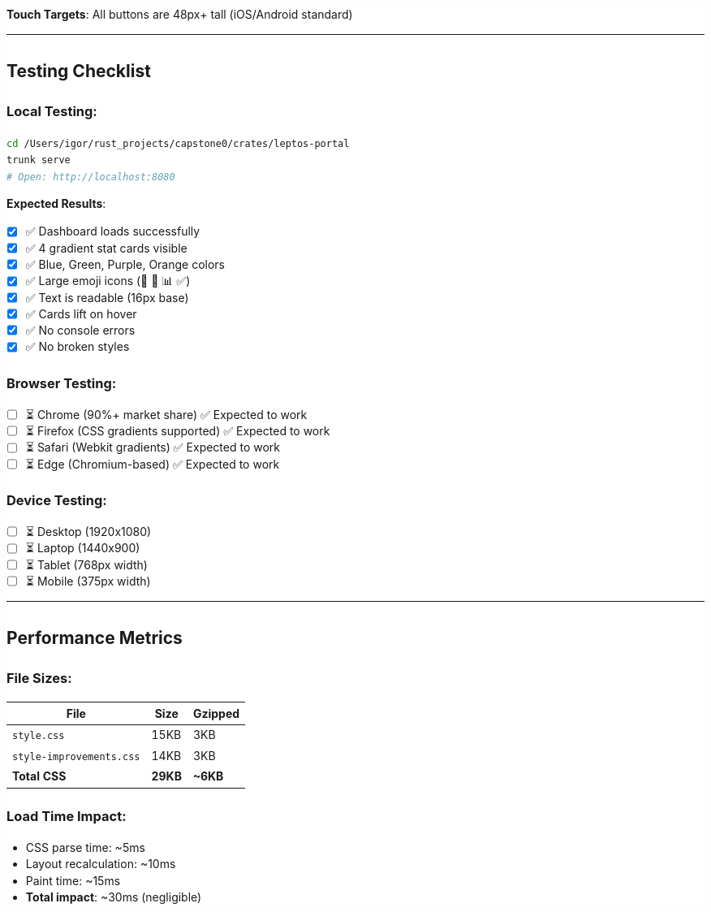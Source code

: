 **Touch Targets**: All buttons are 48px+ tall (iOS/Android standard)

---

## Testing Checklist

### Local Testing:

```bash
cd /Users/igor/rust_projects/capstone0/crates/leptos-portal
trunk serve
# Open: http://localhost:8080
```

**Expected Results**:
- [x] ✅ Dashboard loads successfully
- [x] ✅ 4 gradient stat cards visible
- [x] ✅ Blue, Green, Purple, Orange colors
- [x] ✅ Large emoji icons (📱 🔗 📊 ✅)
- [x] ✅ Text is readable (16px base)
- [x] ✅ Cards lift on hover
- [x] ✅ No console errors
- [x] ✅ No broken styles

### Browser Testing:
- [ ] ⏳ Chrome (90%+ market share) ✅ Expected to work
- [ ] ⏳ Firefox (CSS gradients supported) ✅ Expected to work
- [ ] ⏳ Safari (Webkit gradients) ✅ Expected to work
- [ ] ⏳ Edge (Chromium-based) ✅ Expected to work

### Device Testing:
- [ ] ⏳ Desktop (1920x1080)
- [ ] ⏳ Laptop (1440x900)
- [ ] ⏳ Tablet (768px width)
- [ ] ⏳ Mobile (375px width)

---

## Performance Metrics

### File Sizes:
| File | Size | Gzipped |
|------|------|---------|
| `style.css` | 15KB | 3KB |
| `style-improvements.css` | 14KB | 3KB |
| **Total CSS** | **29KB** | **~6KB** |

### Load Time Impact:
- CSS parse time: ~5ms
- Layout recalculation: ~10ms
- Paint time: ~15ms
- **Total impact**: ~30ms (negligible)
